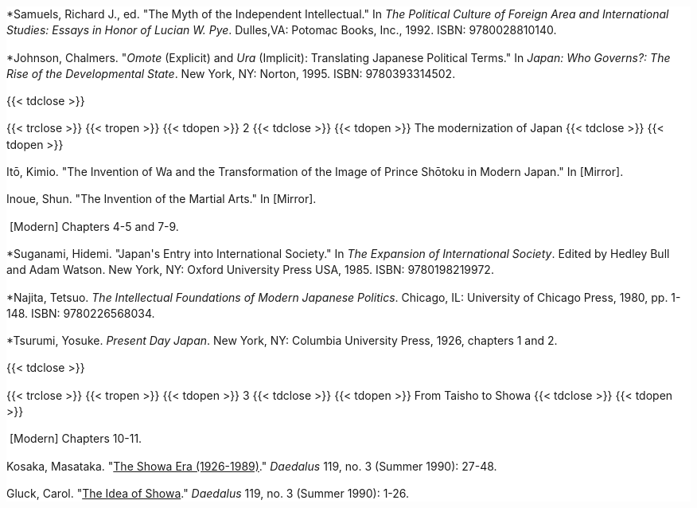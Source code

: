 
\*Samuels, Richard J., ed. "The Myth of the Independent Intellectual." In _The Political Culture of Foreign Area and International Studies: Essays in Honor of Lucian W. Pye_. Dulles,VA: Potomac Books, Inc., 1992. ISBN: 9780028810140.

\*Johnson, Chalmers. "_Omote_ (Explicit) and _Ura_ (Implicit): Translating Japanese Political Terms." In _Japan: Who Governs?: The Rise of the Developmental State_. New York, NY: Norton, 1995. ISBN: 9780393314502.


{{< tdclose >}}

{{< trclose >}}
{{< tropen >}}
{{< tdopen >}}
2
{{< tdclose >}}
{{< tdopen >}}
The modernization of Japan
{{< tdclose >}}
{{< tdopen >}}


Itō, Kimio. "The Invention of Wa and the Transformation of the Image of Prince Shōtoku in Modern Japan." In \[Mirror\].

Inoue, Shun. "The Invention of the Martial Arts." In \[Mirror\].

 \[Modern\] Chapters 4-5 and 7-9.

\*Suganami, Hidemi. "Japan's Entry into International Society." In _The Expansion of International Society_. Edited by Hedley Bull and Adam Watson. New York, NY: Oxford University Press USA, 1985. ISBN: 9780198219972.

\*Najita, Tetsuo. _The Intellectual Foundations of Modern Japanese Politics_. Chicago, IL: University of Chicago Press, 1980, pp. 1-148. ISBN: 9780226568034.

\*Tsurumi, Yosuke. _Present Day Japan_. New York, NY: Columbia University Press, 1926, chapters 1 and 2.


{{< tdclose >}}

{{< trclose >}}
{{< tropen >}}
{{< tdopen >}}
3
{{< tdclose >}}
{{< tdopen >}}
From Taisho to Showa
{{< tdclose >}}
{{< tdopen >}}


 \[Modern\] Chapters 10-11.

Kosaka, Masataka. "[The Showa Era (1926-1989)](http://www.jstor.org/stable/20025315)." _Daedalus_ 119, no. 3 (Summer 1990): 27-48.

Gluck, Carol. "[The Idea of Showa](http://www.jstor.org/stable/20025314)." _Daedalus_ 119, no. 3 (Summer 1990): 1-26.
